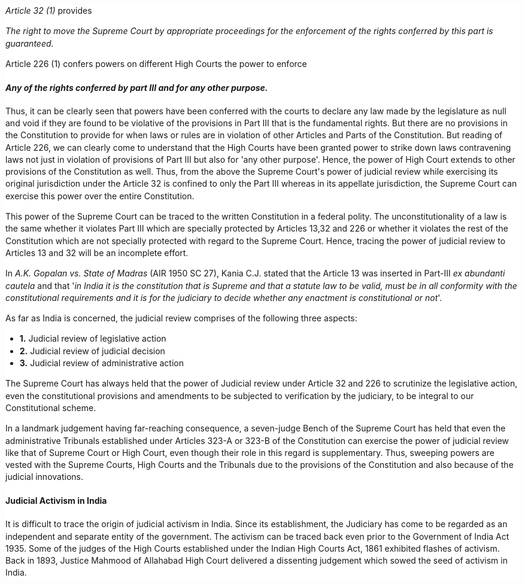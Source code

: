 *Article 32 (1)* provides

*The right to move the Supreme Court by appropriate proceedings for the enforcement of the rights conferred by this part is guaranteed.*

Article 226 (1) confers powers on different High Courts the power to enforce

#### *Any of the rights conferred by part III and for any other purpose.*

Thus, it can be clearly seen that powers have been conferred with the courts to declare any law made by the legislature as null and void if they are found to be violative of the provisions in Part III that is the fundamental rights. But there are no provisions in the Constitution to provide for when laws or rules are in violation of other Articles and Parts of the Constitution. But reading of Article 226, we can clearly come to understand that the High Courts have been granted power to strike down laws contravening laws not just in violation of provisions of Part III but also for 'any other purpose'. Hence, the power of High Court extends to other provisions of the Constitution as well. Thus, from the above the Supreme Court's power of judicial review while exercising its original jurisdiction under the Article 32 is confined to only the Part III whereas in its appellate jurisdiction, the Supreme Court can exercise this power over the entire Constitution.

This power of the Supreme Court can be traced to the written Constitution in a federal polity. The unconstitutionality of a law is the same whether it violates Part III which are specially protected by Articles 13,32 and 226 or whether it violates the rest of the Constitution which are not specially protected with regard to the Supreme Court. Hence, tracing the power of judicial review to Articles 13 and 32 will be an incomplete effort.

In *A.K. Gopalan vs. State of Madras* (AIR 1950 SC 27), Kania C.J. stated that the Article 13 was inserted in Part-III *ex abundanti cautela* and that '*in India it is the constitution that is Supreme and that a statute law to be valid, must be in all conformity with the constitutional requirements and it is for the judiciary to decide whether any enactment is constitutional or not*'.

As far as India is concerned, the judicial review comprises of the following three aspects:

- **1.** Judicial review of legislative action
- **2.** Judicial review of judicial decision
- **3.** Judicial review of administrative action

The Supreme Court has always held that the power of Judicial review under Article 32 and 226 to scrutinize the legislative action, even the constitutional provisions and amendments to be subjected to verification by the judiciary, to be integral to our Constitutional scheme.

In a landmark judgement having far-reaching consequence, a seven-judge Bench of the Supreme Court has held that even the administrative Tribunals established under Articles 323-A or 323-B of the Constitution can exercise the power of judicial review like that of Supreme Court or High Court, even though their role in this regard is supplementary. Thus, sweeping powers are vested with the Supreme Courts, High Courts and the Tribunals due to the provisions of the Constitution and also because of the judicial innovations.

#### **Judicial Activism in India**

It is difficult to trace the origin of judicial activism in India. Since its establishment, the Judiciary has come to be regarded as an independent and separate entity of the government. The activism can be traced back even prior to the Government of India Act 1935. Some of the judges of the High Courts established under the Indian High Courts Act, 1861 exhibited flashes of activism. Back in 1893, Justice Mahmood of Allahabad High Court delivered a dissenting judgement which sowed the seed of activism in India.
